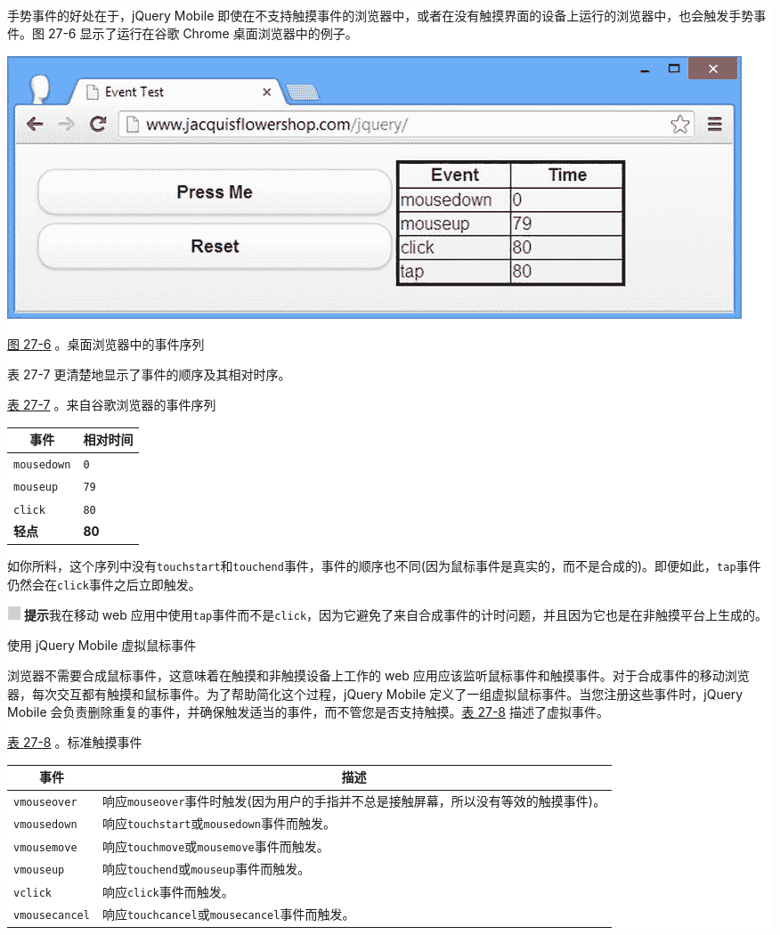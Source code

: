 手势事件的好处在于，jQuery Mobile 即使在不支持触摸事件的浏览器中，或者在没有触摸界面的设备上运行的浏览器中，也会触发手势事件。图 27-6 显示了运行在谷歌 Chrome 桌面浏览器中的例子。

![9781430263883_Fig27-06.jpg](img/9781430263883_Fig27-06.jpg)

[图 27-6](#_Fig6) 。桌面浏览器中的事件序列

表 27-7 更清楚地显示了事件的顺序及其相对时序。

[表 27-7](#_Tab7) 。来自谷歌浏览器的事件序列

| 事件 | 相对时间 |
| --- | --- |
| `mousedown` | `0` |
| `mouseup` | `79` |
| `click` | `80` |
| **轻点** | **80** |

如你所料，这个序列中没有`touchstart`和`touchend`事件，事件的顺序也不同(因为鼠标事件是真实的，而不是合成的)。即便如此，`tap`事件仍然会在`click`事件之后立即触发。

![image](img/sq.jpg) **提示**我在移动 web 应用中使用`tap`事件而不是`click`，因为它避免了来自合成事件的计时问题，并且因为它也是在非触摸平台上生成的。

使用 jQuery Mobile 虚拟鼠标事件

浏览器不需要合成鼠标事件，这意味着在触摸和非触摸设备上工作的 web 应用应该监听鼠标事件和触摸事件。对于合成事件的移动浏览器，每次交互都有触摸和鼠标事件。为了帮助简化这个过程，jQuery Mobile 定义了一组虚拟鼠标事件。当您注册这些事件时，jQuery Mobile 会负责删除重复的事件，并确保触发适当的事件，而不管您是否支持触摸。[表 27-8](#Tab8) 描述了虚拟事件。

[表 27-8](#_Tab8) 。标准触摸事件

| 事件 | 描述 |
| --- | --- |
| `vmouseover` | 响应`mouseover`事件时触发(因为用户的手指并不总是接触屏幕，所以没有等效的触摸事件)。 |
| `vmousedown` | 响应`touchstart`或`mousedown`事件而触发。 |
| `vmousemove` | 响应`touchmove`或`mousemove`事件而触发。 |
| `vmouseup` | 响应`touchend`或`mouseup`事件而触发。 |
| `vclick` | 响应`click`事件而触发。 |
| `vmousecancel` | 响应`touchcancel`或`mousecancel`事件而触发。 |
